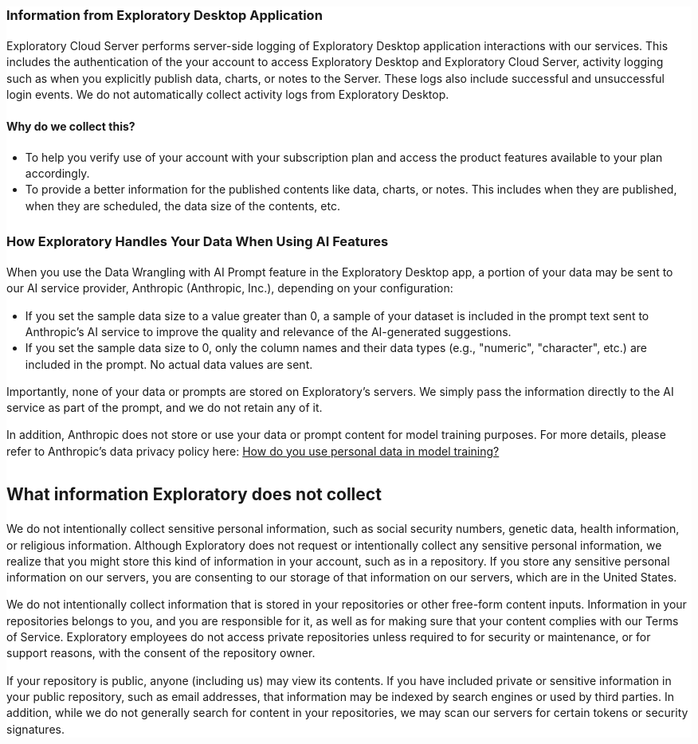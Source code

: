 ### Information from Exploratory Desktop Application

Exploratory Cloud Server performs server-side logging of Exploratory Desktop application interactions with our services. This includes the authentication of the your account to access Exploratory Desktop and Exploratory Cloud Server, activity logging such as when you explicitly publish data, charts, or notes to the Server. These logs also include successful and unsuccessful login events. We do not automatically collect activity logs from Exploratory Desktop.

#### Why do we collect this?

- To help you verify use of your account with your subscription plan and access the product features available to your plan accordingly.  
- To provide a better information for the published contents like data, charts, or notes. This includes when they are published, when they are scheduled, the data size of the contents, etc.

### How Exploratory Handles Your Data When Using AI Features

When you use the Data Wrangling with AI Prompt feature in the Exploratory Desktop app, a portion of your data may be sent to our AI service provider, Anthropic (Anthropic, Inc.), depending on your configuration:

* If you set the sample data size to a value greater than 0, a sample of your dataset is included in the prompt text sent to Anthropic’s AI service to improve the quality and relevance of the AI-generated suggestions.
* If you set the sample data size to 0, only the column names and their data types (e.g., "numeric", "character", etc.) are included in the prompt. No actual data values are sent.

Importantly, none of your data or prompts are stored on Exploratory’s servers. We simply pass the information directly to the AI service as part of the prompt, and we do not retain any of it.

In addition, Anthropic does not store or use your data or prompt content for model training purposes. For more details, please refer to Anthropic’s data privacy policy here: [How do you use personal data in model training?](https://privacy.anthropic.com/en/articles/7996885-how-do-you-use-personal-data-in-model-training)

## What information Exploratory does not collect

We do not intentionally collect sensitive personal information, such as social security numbers, genetic data, health information, or religious information. Although Exploratory does not request or intentionally collect any sensitive personal information, we realize that you might store this kind of information in your account, such as in a repository. If you store any sensitive personal information on our servers, you are consenting to our storage of that information on our servers, which are in the United States.

We do not intentionally collect information that is stored in your repositories or other free-form content inputs. Information in your repositories belongs to you, and you are responsible for it, as well as for making sure that your content complies with our Terms of Service. Exploratory employees do not access private repositories unless required to for security or maintenance, or for support reasons, with the consent of the repository owner.

If your repository is public, anyone (including us) may view its contents. If you have included private or sensitive information in your public repository, such as email addresses, that information may be indexed by search engines or used by third parties. In addition, while we do not generally search for content in your repositories, we may scan our servers for certain tokens or security signatures.
